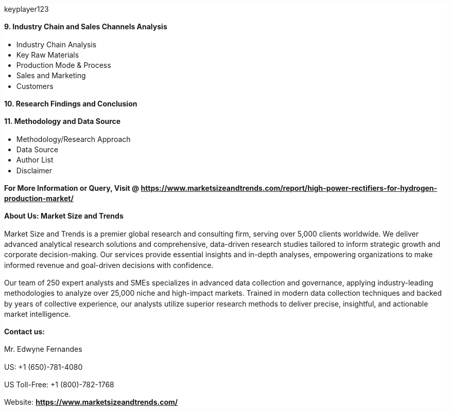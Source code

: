 keyplayer123</strong></p><p><strong>9. Industry Chain and Sales Channels Analysis</strong></p><ul><li>Industry Chain Analysis</li><li>Key Raw Materials</li><li>Production Mode &amp; Process</li><li>Sales and Marketing</li><li>Customers</li></ul><p><strong>10. Research Findings and Conclusion</strong></p><p><strong>11. Methodology and Data Source</strong></p><ul><li>Methodology/Research Approach</li><li>Data Source</li><li>Author List</li><li>Disclaimer</li></ul></p><p><strong>For More Information or Query, Visit @ <a href="https://www.marketsizeandtrends.com/report/high-power-rectifiers-for-hydrogen-production-market/">https://www.marketsizeandtrends.com/report/high-power-rectifiers-for-hydrogen-production-market/</a></strong></p><p><strong>About Us: Market Size and Trends</strong></p><p>Market Size and Trends is a premier global research and consulting firm, serving over 5,000 clients worldwide. We deliver advanced analytical research solutions and comprehensive, data-driven research studies tailored to inform strategic growth and corporate decision-making. Our services provide essential insights and in-depth analyses, empowering organizations to make informed revenue and goal-driven decisions with confidence.</p><p>Our team of 250 expert analysts and SMEs specializes in advanced data collection and governance, applying industry-leading methodologies to analyze over 25,000 niche and high-impact markets. Trained in modern data collection techniques and backed by years of collective experience, our analysts utilize superior research methods to deliver precise, insightful, and actionable market intelligence.</p><p><strong>Contact us:</strong></p><p>Mr. Edwyne Fernandes</p><p>US: +1 (650)-781-4080</p><p>US Toll-Free: +1 (800)-782-1768</p><p>Website: <strong><a href="https://www.marketsizeandtrends.com/">https://www.marketsizeandtrends.com/</a></strong></p>
